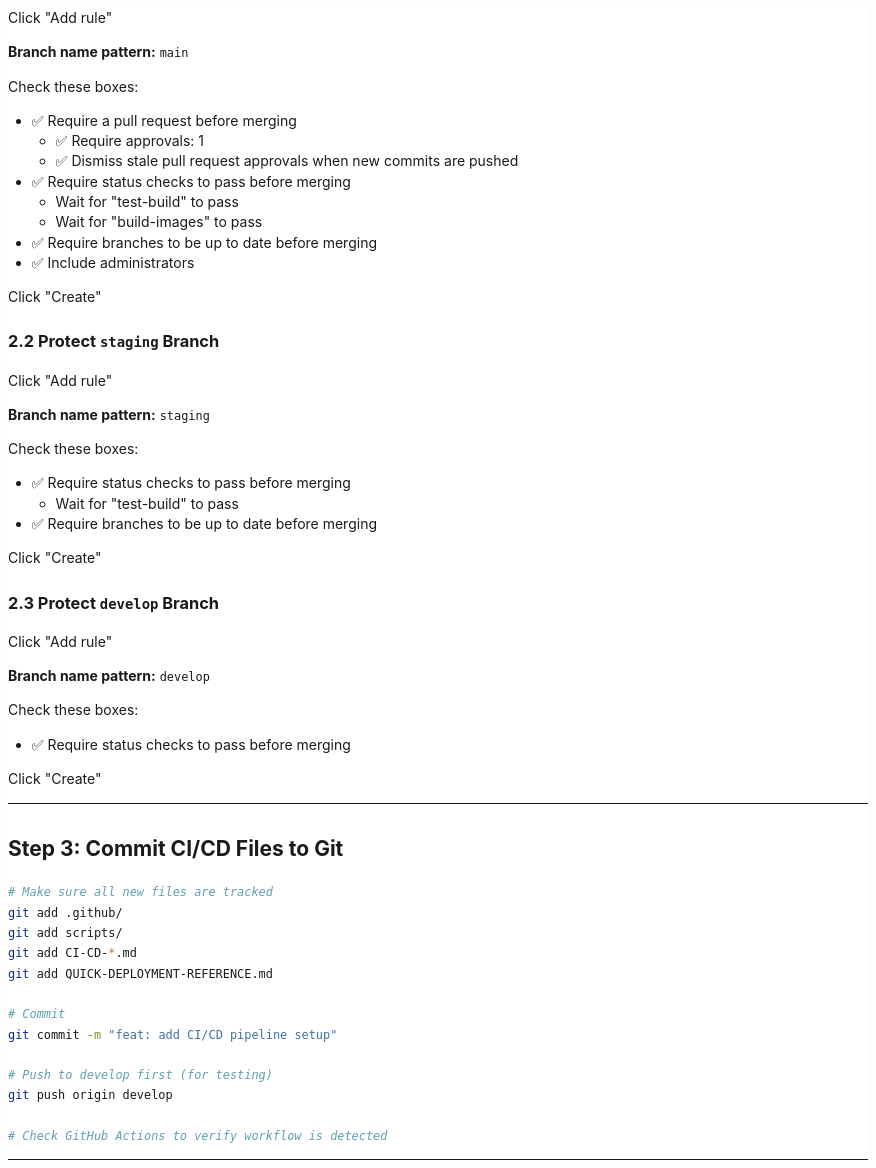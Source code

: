 Click "Add rule"

**Branch name pattern:** `main`

Check these boxes:
- ✅ Require a pull request before merging
  - ✅ Require approvals: 1
  - ✅ Dismiss stale pull request approvals when new commits are pushed
- ✅ Require status checks to pass before merging
  - Wait for "test-build" to pass
  - Wait for "build-images" to pass
- ✅ Require branches to be up to date before merging
- ✅ Include administrators

Click "Create"

### 2.2 Protect `staging` Branch

Click "Add rule"

**Branch name pattern:** `staging`

Check these boxes:
- ✅ Require status checks to pass before merging
  - Wait for "test-build" to pass
- ✅ Require branches to be up to date before merging

Click "Create"

### 2.3 Protect `develop` Branch

Click "Add rule"

**Branch name pattern:** `develop`

Check these boxes:
- ✅ Require status checks to pass before merging

Click "Create"

---

## Step 3: Commit CI/CD Files to Git

```bash
# Make sure all new files are tracked
git add .github/
git add scripts/
git add CI-CD-*.md
git add QUICK-DEPLOYMENT-REFERENCE.md

# Commit
git commit -m "feat: add CI/CD pipeline setup"

# Push to develop first (for testing)
git push origin develop

# Check GitHub Actions to verify workflow is detected
```

---
